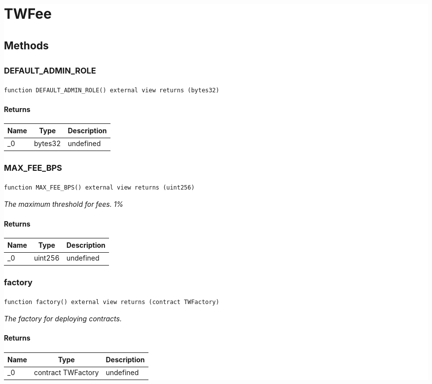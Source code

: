 # TWFee









## Methods

### DEFAULT_ADMIN_ROLE

```solidity
function DEFAULT_ADMIN_ROLE() external view returns (bytes32)
```






#### Returns

| Name | Type | Description |
|---|---|---|
| _0 | bytes32 | undefined |

### MAX_FEE_BPS

```solidity
function MAX_FEE_BPS() external view returns (uint256)
```



*The maximum threshold for fees. 1%*


#### Returns

| Name | Type | Description |
|---|---|---|
| _0 | uint256 | undefined |

### factory

```solidity
function factory() external view returns (contract TWFactory)
```



*The factory for deploying contracts.*


#### Returns

| Name | Type | Description |
|---|---|---|
| _0 | contract TWFactory | undefined |

